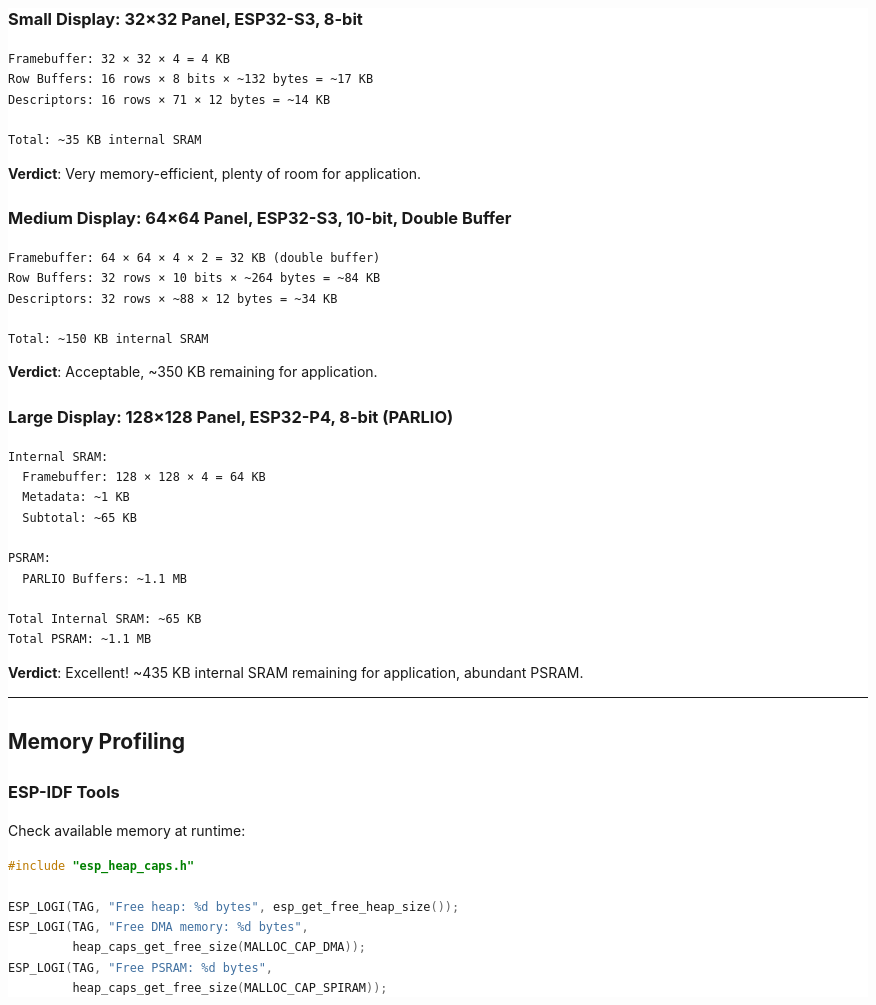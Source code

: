 ### Small Display: 32×32 Panel, ESP32-S3, 8-bit

```
Framebuffer: 32 × 32 × 4 = 4 KB
Row Buffers: 16 rows × 8 bits × ~132 bytes = ~17 KB
Descriptors: 16 rows × 71 × 12 bytes = ~14 KB

Total: ~35 KB internal SRAM
```

**Verdict**: Very memory-efficient, plenty of room for application.

### Medium Display: 64×64 Panel, ESP32-S3, 10-bit, Double Buffer

```
Framebuffer: 64 × 64 × 4 × 2 = 32 KB (double buffer)
Row Buffers: 32 rows × 10 bits × ~264 bytes = ~84 KB
Descriptors: 32 rows × ~88 × 12 bytes = ~34 KB

Total: ~150 KB internal SRAM
```

**Verdict**: Acceptable, ~350 KB remaining for application.

### Large Display: 128×128 Panel, ESP32-P4, 8-bit (PARLIO)

```
Internal SRAM:
  Framebuffer: 128 × 128 × 4 = 64 KB
  Metadata: ~1 KB
  Subtotal: ~65 KB

PSRAM:
  PARLIO Buffers: ~1.1 MB

Total Internal SRAM: ~65 KB
Total PSRAM: ~1.1 MB
```

**Verdict**: Excellent! ~435 KB internal SRAM remaining for application, abundant PSRAM.

---

## Memory Profiling

### ESP-IDF Tools

Check available memory at runtime:

```cpp
#include "esp_heap_caps.h"

ESP_LOGI(TAG, "Free heap: %d bytes", esp_get_free_heap_size());
ESP_LOGI(TAG, "Free DMA memory: %d bytes",
         heap_caps_get_free_size(MALLOC_CAP_DMA));
ESP_LOGI(TAG, "Free PSRAM: %d bytes",
         heap_caps_get_free_size(MALLOC_CAP_SPIRAM));
```
